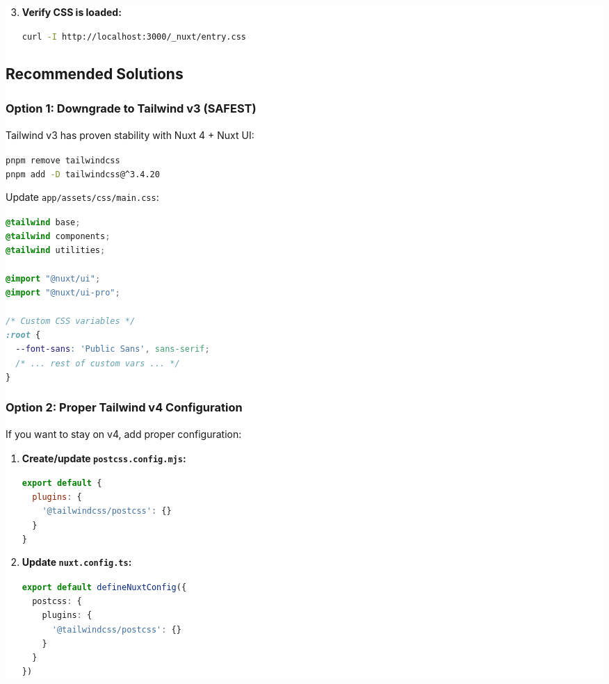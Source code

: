 3. **Verify CSS is loaded:**
   ```bash
   curl -I http://localhost:3000/_nuxt/entry.css
   ```

## Recommended Solutions

### Option 1: Downgrade to Tailwind v3 (SAFEST)

Tailwind v3 has proven stability with Nuxt 4 + Nuxt UI:

```bash
pnpm remove tailwindcss
pnpm add -D tailwindcss@^3.4.20
```

Update `app/assets/css/main.css`:
```css
@tailwind base;
@tailwind components;
@tailwind utilities;

@import "@nuxt/ui";
@import "@nuxt/ui-pro";

/* Custom CSS variables */
:root {
  --font-sans: 'Public Sans', sans-serif;
  /* ... rest of custom vars ... */
}
```

### Option 2: Proper Tailwind v4 Configuration

If you want to stay on v4, add proper configuration:

1. **Create/update `postcss.config.mjs`:**
   ```javascript
   export default {
     plugins: {
       '@tailwindcss/postcss': {}
     }
   }
   ```

2. **Update `nuxt.config.ts`:**
   ```typescript
   export default defineNuxtConfig({
     postcss: {
       plugins: {
         '@tailwindcss/postcss': {}
       }
     }
   })
   ```
